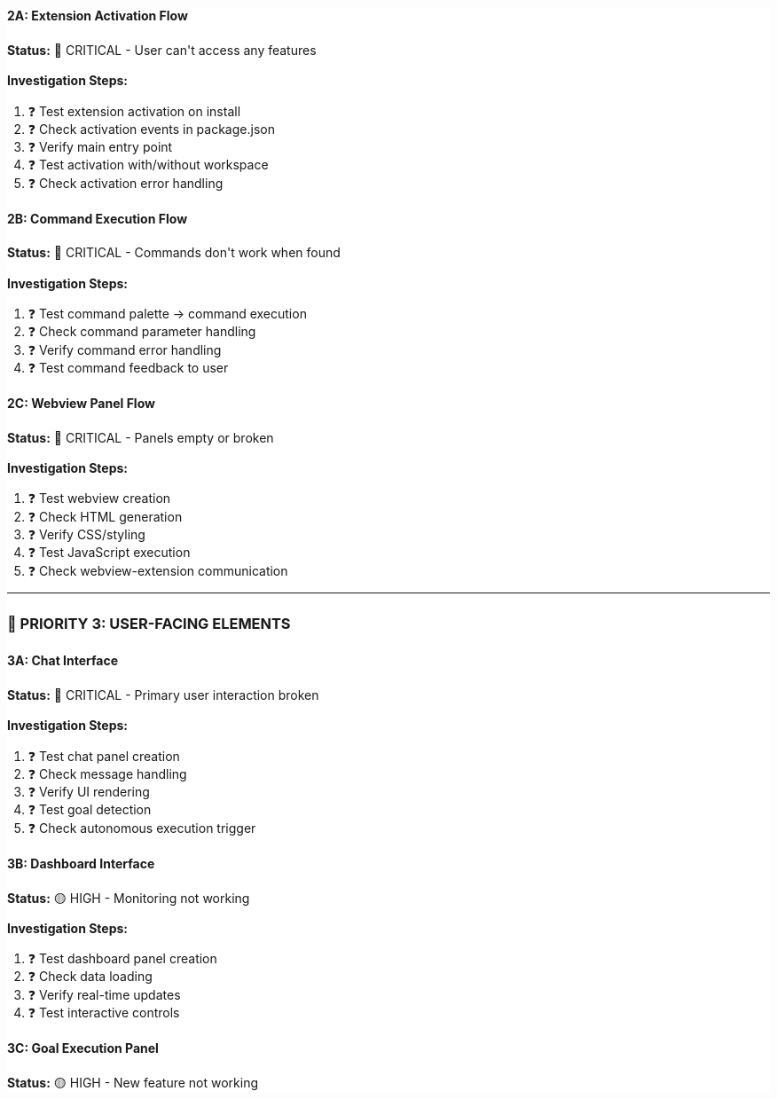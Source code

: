 #### **2A: Extension Activation Flow**
**Status:** 🔴 CRITICAL - User can't access any features

**Investigation Steps:**
1. ❓ Test extension activation on install
2. ❓ Check activation events in package.json
3. ❓ Verify main entry point
4. ❓ Test activation with/without workspace
5. ❓ Check activation error handling

#### **2B: Command Execution Flow**
**Status:** 🔴 CRITICAL - Commands don't work when found

**Investigation Steps:**
1. ❓ Test command palette → command execution
2. ❓ Check command parameter handling
3. ❓ Verify command error handling
4. ❓ Test command feedback to user

#### **2C: Webview Panel Flow**
**Status:** 🔴 CRITICAL - Panels empty or broken

**Investigation Steps:**
1. ❓ Test webview creation
2. ❓ Check HTML generation
3. ❓ Verify CSS/styling
4. ❓ Test JavaScript execution
5. ❓ Check webview-extension communication

---

### **🚨 PRIORITY 3: USER-FACING ELEMENTS**

#### **3A: Chat Interface**
**Status:** 🔴 CRITICAL - Primary user interaction broken

**Investigation Steps:**
1. ❓ Test chat panel creation
2. ❓ Check message handling
3. ❓ Verify UI rendering
4. ❓ Test goal detection
5. ❓ Check autonomous execution trigger

#### **3B: Dashboard Interface**
**Status:** 🟡 HIGH - Monitoring not working

**Investigation Steps:**
1. ❓ Test dashboard panel creation
2. ❓ Check data loading
3. ❓ Verify real-time updates
4. ❓ Test interactive controls

#### **3C: Goal Execution Panel**
**Status:** 🟡 HIGH - New feature not working

